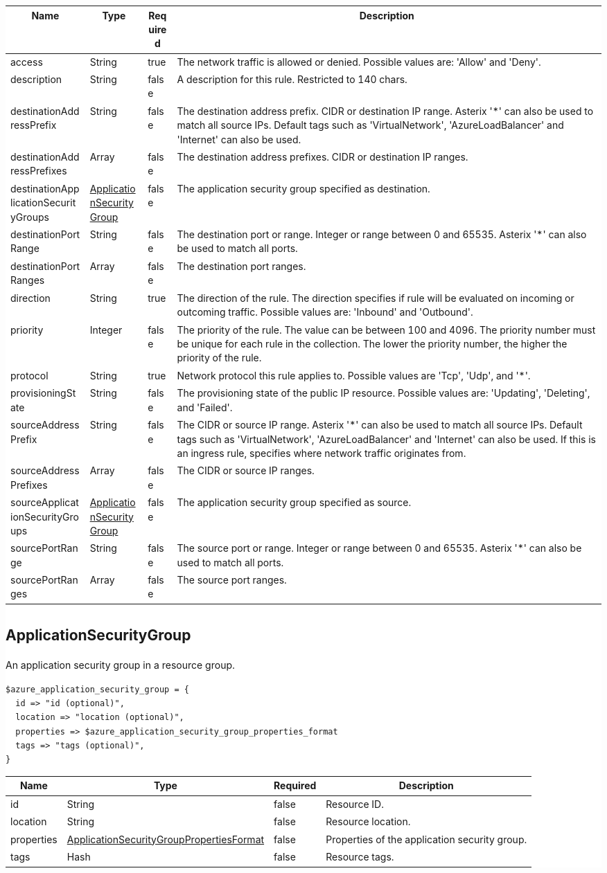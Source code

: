 | Name        | Type           | Required       | Description       |
| ------------- | ------------- | ------------- | ------------- |
|access | String | true | The network traffic is allowed or denied. Possible values are: 'Allow' and 'Deny'. |
|description | String | false | A description for this rule. Restricted to 140 chars. |
|destinationAddressPrefix | String | false | The destination address prefix. CIDR or destination IP range. Asterix '*' can also be used to match all source IPs. Default tags such as 'VirtualNetwork', 'AzureLoadBalancer' and 'Internet' can also be used. |
|destinationAddressPrefixes | Array | false | The destination address prefixes. CIDR or destination IP ranges. |
|destinationApplicationSecurityGroups | [ApplicationSecurityGroup](#applicationsecuritygroup) | false | The application security group specified as destination. |
|destinationPortRange | String | false | The destination port or range. Integer or range between 0 and 65535. Asterix '*' can also be used to match all ports. |
|destinationPortRanges | Array | false | The destination port ranges. |
|direction | String | true | The direction of the rule. The direction specifies if rule will be evaluated on incoming or outcoming traffic. Possible values are: 'Inbound' and 'Outbound'. |
|priority | Integer | false | The priority of the rule. The value can be between 100 and 4096. The priority number must be unique for each rule in the collection. The lower the priority number, the higher the priority of the rule. |
|protocol | String | true | Network protocol this rule applies to. Possible values are 'Tcp', 'Udp', and '*'. |
|provisioningState | String | false | The provisioning state of the public IP resource. Possible values are: 'Updating', 'Deleting', and 'Failed'. |
|sourceAddressPrefix | String | false | The CIDR or source IP range. Asterix '*' can also be used to match all source IPs. Default tags such as 'VirtualNetwork', 'AzureLoadBalancer' and 'Internet' can also be used. If this is an ingress rule, specifies where network traffic originates from.  |
|sourceAddressPrefixes | Array | false | The CIDR or source IP ranges. |
|sourceApplicationSecurityGroups | [ApplicationSecurityGroup](#applicationsecuritygroup) | false | The application security group specified as source. |
|sourcePortRange | String | false | The source port or range. Integer or range between 0 and 65535. Asterix '*' can also be used to match all ports. |
|sourcePortRanges | Array | false | The source port ranges. |
        
## ApplicationSecurityGroup

An application security group in a resource group.

```puppet
$azure_application_security_group = {
  id => "id (optional)",
  location => "location (optional)",
  properties => $azure_application_security_group_properties_format
  tags => "tags (optional)",
}
```

| Name        | Type           | Required       | Description       |
| ------------- | ------------- | ------------- | ------------- |
|id | String | false | Resource ID. |
|location | String | false | Resource location. |
|properties | [ApplicationSecurityGroupPropertiesFormat](#applicationsecuritygrouppropertiesformat) | false | Properties of the application security group. |
|tags | Hash | false | Resource tags. |
        